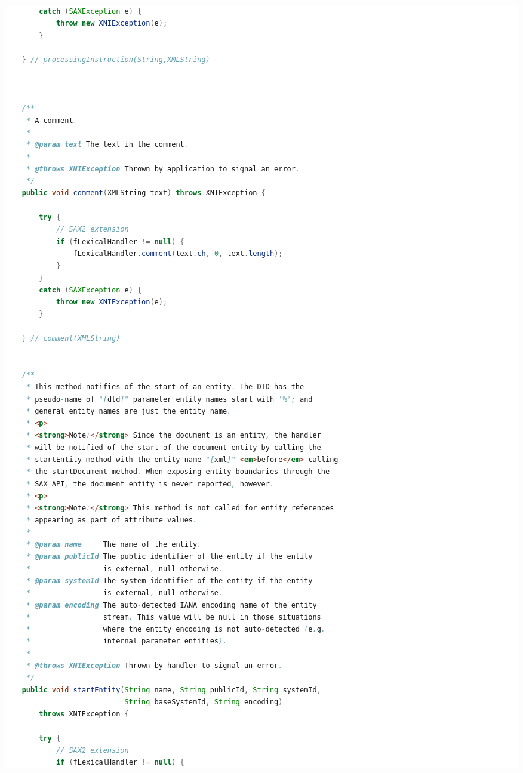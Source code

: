```java
        catch (SAXException e) {
            throw new XNIException(e);
        }

    } // processingInstruction(String,XMLString)



    /**
     * A comment.
     *
     * @param text The text in the comment.
     *
     * @throws XNIException Thrown by application to signal an error.
     */
    public void comment(XMLString text) throws XNIException {

        try {
            // SAX2 extension
            if (fLexicalHandler != null) {
                fLexicalHandler.comment(text.ch, 0, text.length);
            }
        }
        catch (SAXException e) {
            throw new XNIException(e);
        }

    } // comment(XMLString)


    /**
     * This method notifies of the start of an entity. The DTD has the
     * pseudo-name of "[dtd]" parameter entity names start with '%'; and
     * general entity names are just the entity name.
     * <p>
     * <strong>Note:</strong> Since the document is an entity, the handler
     * will be notified of the start of the document entity by calling the
     * startEntity method with the entity name "[xml]" <em>before</em> calling
     * the startDocument method. When exposing entity boundaries through the
     * SAX API, the document entity is never reported, however.
     * <p>
     * <strong>Note:</strong> This method is not called for entity references
     * appearing as part of attribute values.
     *
     * @param name     The name of the entity.
     * @param publicId The public identifier of the entity if the entity
     *                 is external, null otherwise.
     * @param systemId The system identifier of the entity if the entity
     *                 is external, null otherwise.
     * @param encoding The auto-detected IANA encoding name of the entity
     *                 stream. This value will be null in those situations
     *                 where the entity encoding is not auto-detected (e.g.
     *                 internal parameter entities).
     *
     * @throws XNIException Thrown by handler to signal an error.
     */
    public void startEntity(String name, String publicId, String systemId,
                            String baseSystemId, String encoding)
        throws XNIException {

        try {
            // SAX2 extension
            if (fLexicalHandler != null) {
```